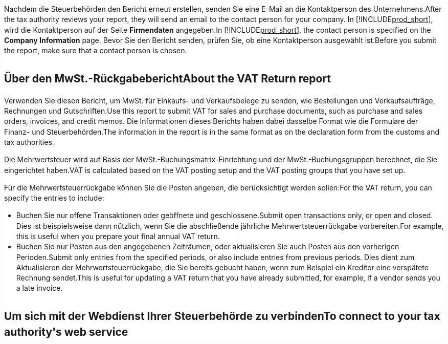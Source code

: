 <span data-ttu-id="c7c9a-124">Nachdem die Steuerbehörden den Bericht erneut erstellen, senden Sie eine E-Mail an die Kontaktperson des Unternehmens.</span><span class="sxs-lookup"><span data-stu-id="c7c9a-124">After the tax authority reviews your report, they will send an email to the contact person for your company.</span></span> <span data-ttu-id="c7c9a-125">In [!INCLUDE[prod_short](includes/prod_short.md)], wird die Kontaktperson auf der Seite **Firmendaten** angegeben.</span><span class="sxs-lookup"><span data-stu-id="c7c9a-125">In [!INCLUDE[prod_short](includes/prod_short.md)], the contact person is specified on the **Company Information** page.</span></span> <span data-ttu-id="c7c9a-126">Bevor Sie den Bericht senden, prüfen Sie, ob eine Kontaktperson ausgewählt ist.</span><span class="sxs-lookup"><span data-stu-id="c7c9a-126">Before you submit the report, make sure that a contact person is chosen.</span></span>

## <a name="about-the-vat-return-report"></a><span data-ttu-id="c7c9a-127">Über den MwSt.-Rückgabebericht</span><span class="sxs-lookup"><span data-stu-id="c7c9a-127">About the VAT Return report</span></span>
<span data-ttu-id="c7c9a-128">Verwenden Sie diesen Bericht, um MwSt. für Einkaufs- und Verkaufsbelege zu senden, wie Bestellungen und Verkaufsaufträge, Rechnungen und Gutschriften.</span><span class="sxs-lookup"><span data-stu-id="c7c9a-128">Use this report to submit VAT for sales and purchase documents, such as purchase and sales orders, invoices, and credit memos.</span></span> <span data-ttu-id="c7c9a-129">Die Informationen dieses Berichts haben dabei dasselbe Format wie die Formulare der Finanz- und Steuerbehörden.</span><span class="sxs-lookup"><span data-stu-id="c7c9a-129">The information in the report is in the same format as on the declaration form from the customs and tax authorities.</span></span>  

<span data-ttu-id="c7c9a-130">Die Mehrwertsteuer wird auf Basis der MwSt.-Buchungsmatrix-Einrichtung und der MwSt.-Buchungsgruppen berechnet, die Sie eingerichtet haben.</span><span class="sxs-lookup"><span data-stu-id="c7c9a-130">VAT is calculated based on the VAT posting setup and the VAT posting groups that you have set up.</span></span>

<span data-ttu-id="c7c9a-131">Für die Mehrwertsteuerrückgabe können Sie die Posten angeben, die berücksichtigt werden sollen:</span><span class="sxs-lookup"><span data-stu-id="c7c9a-131">For the VAT return, you can specify the entries to include:</span></span>

* <span data-ttu-id="c7c9a-132">Buchen Sie nur offene Transaktionen oder geöffnete und geschlossene.</span><span class="sxs-lookup"><span data-stu-id="c7c9a-132">Submit open transactions only, or open and closed.</span></span> <span data-ttu-id="c7c9a-133">Dies ist beispielsweise dann nützlich, wenn Sie die abschließende jährliche Mehrwertsteuerrückgabe vorbereiten.</span><span class="sxs-lookup"><span data-stu-id="c7c9a-133">For example, this is useful when you prepare your final annual VAT return.</span></span>
* <span data-ttu-id="c7c9a-134">Buchen Sie nur Posten aus den angegebenen Zeiträumen, oder aktualisieren Sie auch Posten aus den vorherigen Perioden.</span><span class="sxs-lookup"><span data-stu-id="c7c9a-134">Submit only entries from the specified periods, or also include entries from previous periods.</span></span> <span data-ttu-id="c7c9a-135">Dies dient zum Aktualisieren der Mehrwertsteuerrückgabe, die Sie bereits gebucht haben, wenn zum Beispiel ein Kreditor eine verspätete Rechnung sendet.</span><span class="sxs-lookup"><span data-stu-id="c7c9a-135">This is useful for updating a VAT return that you have already submitted, for example, if a vendor sends you a late invoice.</span></span>    

## <a name="to-connect-to-your-tax-authoritys-web-service"></a><span data-ttu-id="c7c9a-136">Um sich mit der Webdienst Ihrer Steuerbehörde zu verbinden</span><span class="sxs-lookup"><span data-stu-id="c7c9a-136">To connect to your tax authority's web service</span></span>